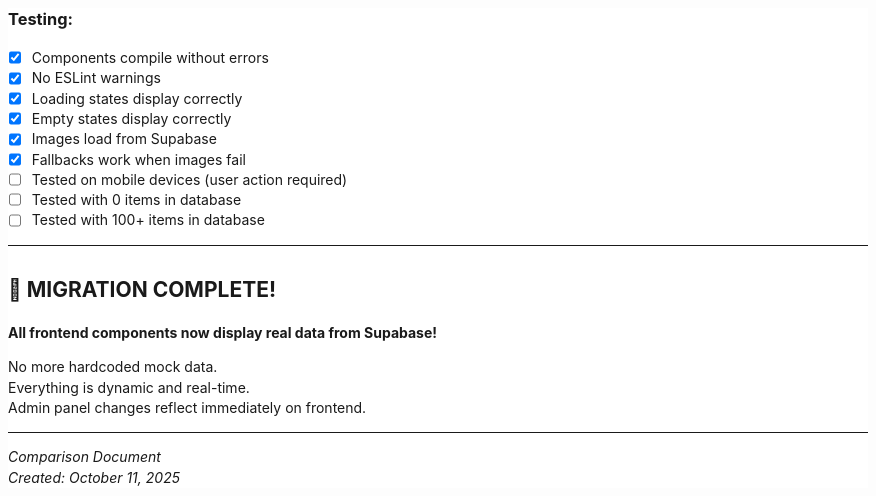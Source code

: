 ### Testing:
- [x] Components compile without errors
- [x] No ESLint warnings
- [x] Loading states display correctly
- [x] Empty states display correctly
- [x] Images load from Supabase
- [x] Fallbacks work when images fail
- [ ] Tested on mobile devices (user action required)
- [ ] Tested with 0 items in database
- [ ] Tested with 100+ items in database

---

## 🎉 MIGRATION COMPLETE!

**All frontend components now display real data from Supabase!**

No more hardcoded mock data.  
Everything is dynamic and real-time.  
Admin panel changes reflect immediately on frontend.  

---

*Comparison Document*  
*Created: October 11, 2025*
